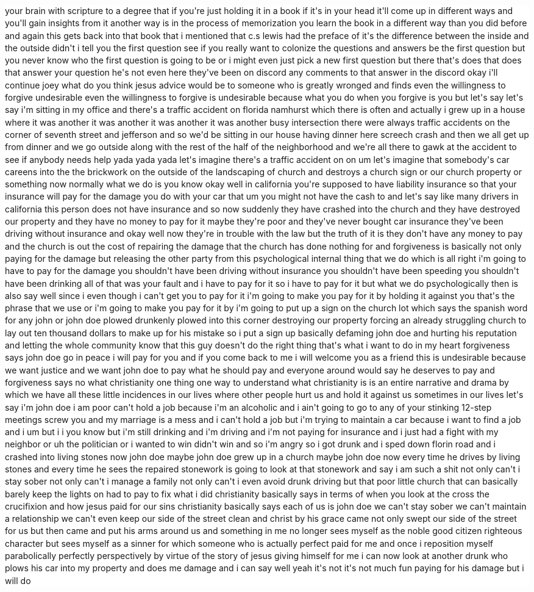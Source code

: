 your brain with scripture to a degree that if you're just holding it in a book if it's in your head it'll come up in different ways and you'll gain insights from it another way is in the process of memorization you learn the book in a different way than you did before and again this gets back into that book that i mentioned that c.s lewis had the preface of it's the difference between the inside and the outside didn't i tell you the first question see if you really want to colonize the questions and answers be the first question but you never know who the first question is going to be or i might even just pick a new first question but there that's does that does that answer your question he's not even here they've been on discord any comments to that answer in the discord okay i'll continue joey what do you think jesus advice would be to someone who is greatly wronged and finds even the willingness to forgive undesirable even the willingness to forgive is undesirable because what you do when you forgive is you but let's say let's say i'm sitting in my office and there's a traffic accident on florida namhurst which there is often and actually i grew up in a house where it was another it was another it was another it was another busy intersection there were always traffic accidents on the corner of seventh street and jefferson and so we'd be sitting in our house having dinner here screech crash and then we all get up from dinner and we go outside along with the rest of the half of the neighborhood and we're all there to gawk at the accident to see if anybody needs help yada yada yada let's imagine there's a traffic accident on on um let's imagine that somebody's car careens into the the brickwork on the outside of the landscaping of church and destroys a church sign or our church property or something now normally what we do is you know okay well in california you're supposed to have liability insurance so that your insurance will pay for the damage you do with your car that um you might not have the cash to and let's say like many drivers in california this person does not have insurance and so now suddenly they have crashed into the church and they have destroyed our property and they have no money to pay for it maybe they're poor and they've never bought car insurance they've been driving without insurance and okay well now they're in trouble with the law but the truth of it is they don't have any money to pay and the church is out the cost of repairing the damage that the church has done nothing for and forgiveness is basically not only paying for the damage but releasing the other party from this psychological internal thing that we do which is all right i'm going to have to pay for the damage you shouldn't have been driving without insurance you shouldn't have been speeding you shouldn't have been drinking all of that was your fault and i have to pay for it so i have to pay for it but what we do psychologically then is also say well since i even though i can't get you to pay for it i'm going to make you pay for it by holding it against you that's the phrase that we use or i'm going to make you pay for it by i'm going to put up a sign on the church lot which says the spanish word for any john or john doe plowed drunkenly plowed into this corner destroying our property forcing an already struggling church to lay out ten thousand dollars to make up for his mistake so i put a sign up basically defaming john doe and hurting his reputation and letting the whole community know that this guy doesn't do the right thing that's what i want to do in my heart forgiveness says john doe go in peace i will pay for you and if you come back to me i will welcome you as a friend this is undesirable because we want justice and we want john doe to pay what he should pay and everyone around would say he deserves to pay and forgiveness says no what christianity one thing one way to understand what christianity is is an entire narrative and drama by which we have all these little incidences in our lives where other people hurt us and hold it against us sometimes in our lives let's say i'm john doe i am poor can't hold a job because i'm an alcoholic and i ain't going to go to any of your stinking 12-step meetings screw you and my marriage is a mess and i can't hold a job but i'm trying to maintain a car because i want to find a job and i um but i i you know but i'm still drinking and i'm driving and i'm not paying for insurance and i just had a fight with my neighbor or uh the politician or i wanted to win didn't win and so i'm angry so i got drunk and i sped down florin road and i crashed into living stones now john doe maybe john doe grew up in a church maybe john doe now every time he drives by living stones and every time he sees the repaired stonework is going to look at that stonework and say i am such a shit not only can't i stay sober not only can't i manage a family not only can't i even avoid drunk driving but that poor little church that can basically barely keep the lights on had to pay to fix what i did christianity basically says in terms of when you look at the cross the crucifixion and how jesus paid for our sins christianity basically says each of us is john doe we can't stay sober we can't maintain a relationship we can't even keep our side of the street clean and christ by his grace came not only swept our side of the street for us but then came and put his arms around us and something in me no longer sees myself as the noble good citizen righteous character but sees myself as a sinner for which someone who is actually perfect paid for me and once i reposition myself parabolically perfectly perspectively by virtue of the story of jesus giving himself for me i can now look at another drunk who plows his car into my property and does me damage and i can say well yeah it's not it's not much fun paying for his damage but i will do